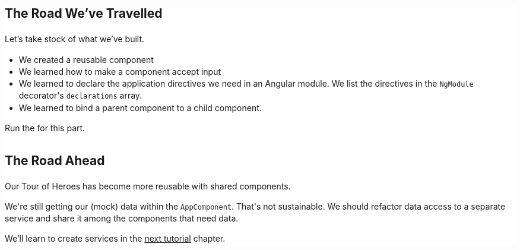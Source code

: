 
</md-tab-group>


## The Road We’ve Travelled
Let’s take stock of what we’ve built.

* We created a reusable component
* We learned how to make a component accept input
* We learned to declare the application directives we need in an Angular module. We
list the directives in the `NgModule` decorator's `declarations` array.
* We learned to bind a parent component to a child component.

Run the <live-example></live-example> for this part.

## The Road Ahead
Our Tour of Heroes has become more reusable with shared components. 

We're still getting our (mock) data within the `AppComponent`.
That's not sustainable. 
We should refactor data access to a separate service
and share it among the components that need data. 

We’ll learn to create services in the [next tutorial](toh-pt4.html) chapter.
